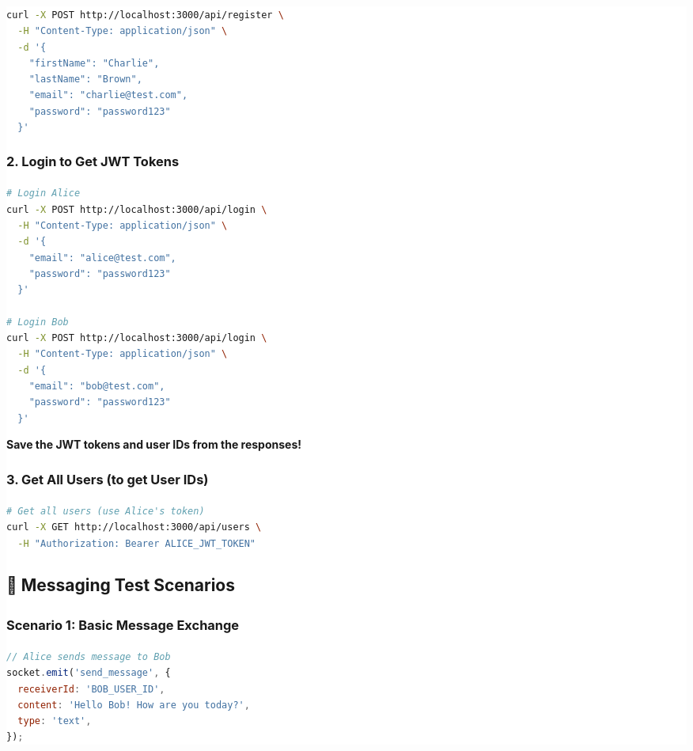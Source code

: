 ```bash
curl -X POST http://localhost:3000/api/register \
  -H "Content-Type: application/json" \
  -d '{
    "firstName": "Charlie",
    "lastName": "Brown",
    "email": "charlie@test.com",
    "password": "password123"
  }'
```

### 2. Login to Get JWT Tokens

```bash
# Login Alice
curl -X POST http://localhost:3000/api/login \
  -H "Content-Type: application/json" \
  -d '{
    "email": "alice@test.com",
    "password": "password123"
  }'

# Login Bob
curl -X POST http://localhost:3000/api/login \
  -H "Content-Type: application/json" \
  -d '{
    "email": "bob@test.com",
    "password": "password123"
  }'
```

**Save the JWT tokens and user IDs from the responses!**

### 3. Get All Users (to get User IDs)

```bash
# Get all users (use Alice's token)
curl -X GET http://localhost:3000/api/users \
  -H "Authorization: Bearer ALICE_JWT_TOKEN"
```

## 💬 Messaging Test Scenarios

### Scenario 1: Basic Message Exchange

```javascript
// Alice sends message to Bob
socket.emit('send_message', {
  receiverId: 'BOB_USER_ID',
  content: 'Hello Bob! How are you today?',
  type: 'text',
});
```
